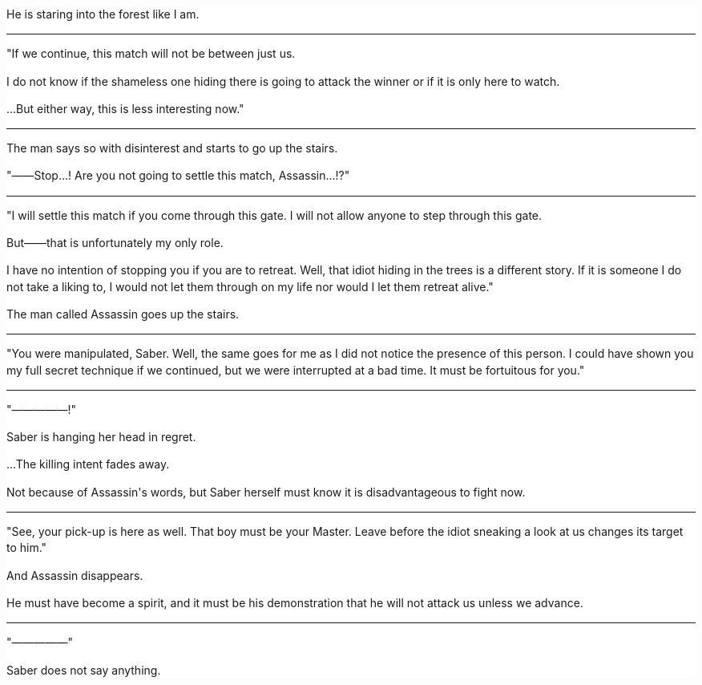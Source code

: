 He is staring into the forest like I am.  
  
---  
  
"If we continue, this match will not be between just us.  
  
I do not know if the shameless one hiding there is going to attack the winner or if it is only here to watch.  
  
...But either way, this is less interesting now."  
  
---  
  
The man says so with disinterest and starts to go up the stairs.  
  
"――Stop...! Are you not going to settle this match, Assassin...!?"  
  
---  
  
"I will settle this match if you come through this gate. I will not allow anyone to step through this gate.  
  
But――that is unfortunately my only role.  
  
I have no intention of stopping you if you are to retreat. Well, that idiot hiding in the trees is a different story. If it is someone I do not take a liking to, I would not let them through on my life nor would I let them retreat alive."  
  
The man called Assassin goes up the stairs.  
  
---  
  
"You were manipulated, Saber. Well, the same goes for me as I did not notice the presence of this person. I could have shown you my full secret technique if we continued, but we were interrupted at a bad time. It must be fortuitous for you."  
  
---  
  
"―――――!"  
  
Saber is hanging her head in regret.  
  
...The killing intent fades away.  
  
Not because of Assassin's words, but Saber herself must know it is disadvantageous to fight now.  
  
---  
  
"See, your pick-up is here as well. That boy must be your Master. Leave before the idiot sneaking a look at us changes its target to him."  
  
And Assassin disappears.  
  
He must have become a spirit, and it must be his demonstration that he will not attack us unless we advance.  
  
---  
  
"―――――"  
  
Saber does not say anything.  
  